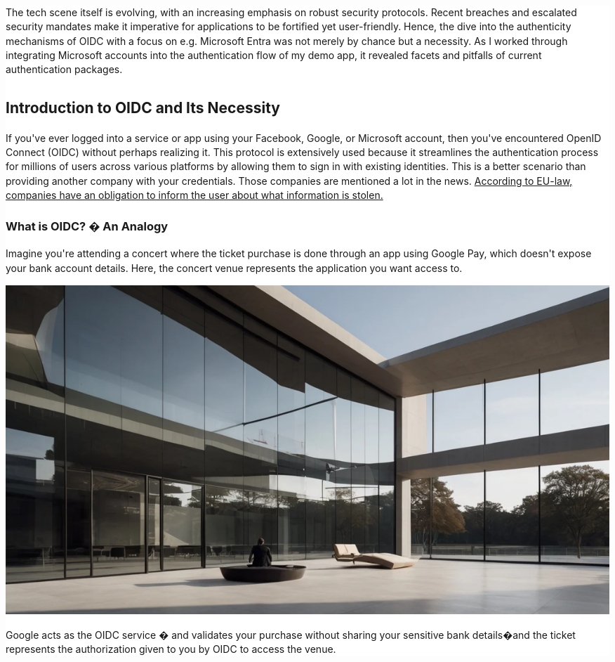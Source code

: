 The tech scene itself is evolving, with an increasing emphasis on robust security protocols. Recent breaches and escalated security mandates make it imperative for applications to be fortified yet user-friendly. Hence, the dive into the authenticity mechanisms of OIDC with a focus on e.g. Microsoft Entra was not merely by chance but a necessity. As I worked through integrating Microsoft accounts into the authentication flow of my demo app, it revealed facets and pitfalls of current authentication packages.

## Introduction to OIDC and Its Necessity

If you've ever logged into a service or app using your Facebook, Google, or Microsoft account, then you've encountered OpenID Connect (OIDC) without perhaps realizing it. This protocol is extensively used because it streamlines the authentication process for millions of users across various platforms by allowing them to sign in with existing identities. This is a better scenario than providing another company with your credentials. Those companies are mentioned a lot in the news. [According to EU-law, companies have an obligation to inform the user about what information is stolen.](https://www.clearygottlieb.com/-/media/files/alert-memos-2018/eu-regulated-companies-faced-with-personal-data-breach--reconciling-obligations-under-gdpr--mar.pdf)

### What is OIDC? � An Analogy

Imagine you're attending a concert where the ticket purchase is done through an app using Google Pay, which doesn't expose your bank account details. Here, the concert venue represents the application you want access to.

![modern_minimalist_building_courtyard.jpeg](../assets/images/blog/2024-05-05-signature-validation-required-microsoft-says-no/modern_minimalist_building_courtyard.jpeg)

Google acts as the OIDC service � and validates your purchase without sharing your sensitive bank details�and the ticket represents the authorization given to you by OIDC to access the venue.
